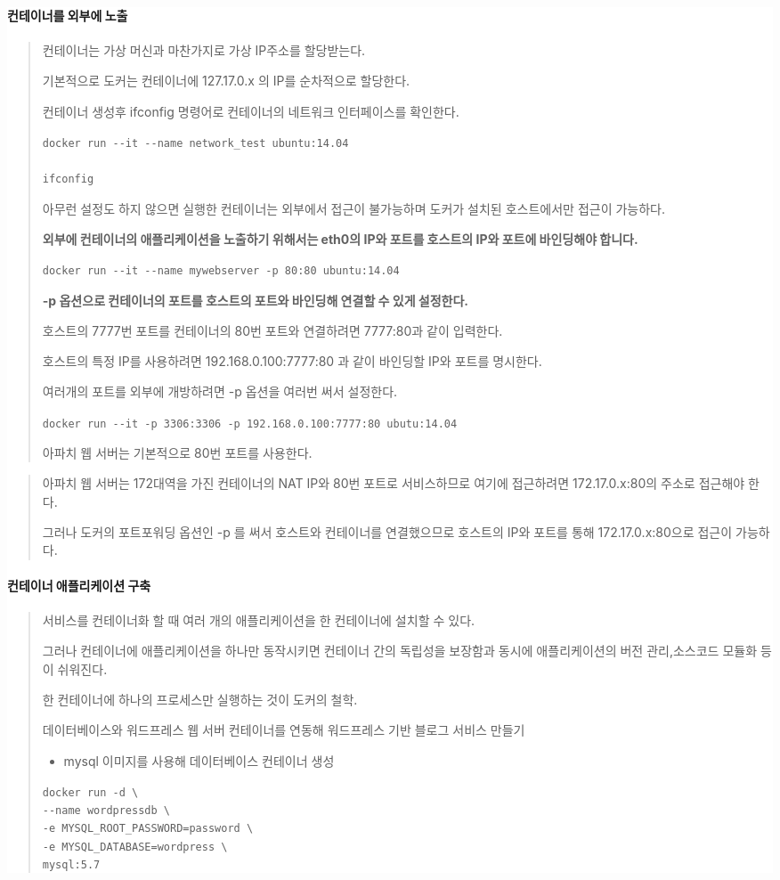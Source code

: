 

#### 컨테이너를 외부에 노출

> 컨테이너는 가상 머신과 마찬가지로 가상 IP주소를 할당받는다.
>
> 기본적으로 도커는 컨테이너에 127.17.0.x 의 IP를 순차적으로 할당한다.
>
> 컨테이너 생성후 ifconfig 명령어로 컨테이너의 네트워크 인터페이스를 확인한다.
>
> ```
> docker run --it --name network_test ubuntu:14.04
> 
> ifconfig
> ```
>
> 아무런 설정도 하지 않으면 실행한 컨테이너는 외부에서 접근이 불가능하며 도커가 설치된 호스트에서만 접근이 가능하다.
>
> **외부에 컨테이너의 애플리케이션을 노출하기 위해서는 eth0의 IP와 포트를 호스트의 IP와 포트에 바인딩해야 합니다.**
>
> ```
> docker run --it --name mywebserver -p 80:80 ubuntu:14.04
> ```
>
> **-p 옵션으로 컨테이너의 포트를 호스트의 포트와 바인딩해 연결할 수 있게 설정한다.**
>
> 호스트의 7777번 포트를 컨테이너의 80번 포트와 연결하려면 7777:80과 같이 입력한다.
>
> 호스트의 특정 IP를 사용하려면 192.168.0.100:7777:80 과 같이 바인딩할 IP와 포트를 명시한다.
>
> 여러개의 포트를 외부에 개방하려면 -p 옵션을 여러번 써서 설정한다.
>
> ```
> docker run --it -p 3306:3306 -p 192.168.0.100:7777:80 ubutu:14.04
> ```
>
> 아파치 웹 서버는 기본적으로 80번 포트를 사용한다.



> 아파치 웹 서버는 172대역을 가진 컨테이너의 NAT IP와 80번 포트로 서비스하므로 여기에 접근하려면 172.17.0.x:80의 주소로 접근해야 한다.
>
> 그러나 도커의 포트포워딩 옵션인 -p 를 써서 호스트와 컨테이너를 연결했으므로 호스트의 IP와 포트를 통해 172.17.0.x:80으로 접근이 가능하다.



#### 컨테이너 애플리케이션 구축

> 서비스를 컨테이너화 할 때 여러 개의 애플리케이션을 한 컨테이너에 설치할 수 있다.
>
> 그러나 컨테이너에 애플리케이션을 하나만 동작시키면 컨테이너 간의 독립성을 보장함과 동시에 애플리케이션의 버전 관리,소스코드 모듈화 등이 쉬워진다.
>
> 한 컨테이너에 하나의 프로세스만 실행하는 것이 도커의 철학.
>
> 
>
> 데이터베이스와 워드프레스 웹 서버 컨테이너를 연동해 워드프레스 기반 블로그 서비스 만들기
>
> - mysql 이미지를 사용해 데이터베이스  컨테이너 생성
>
> ```
> docker run -d \
> --name wordpressdb \
> -e MYSQL_ROOT_PASSWORD=password \
> -e MYSQL_DATABASE=wordpress \
> mysql:5.7
> ```
